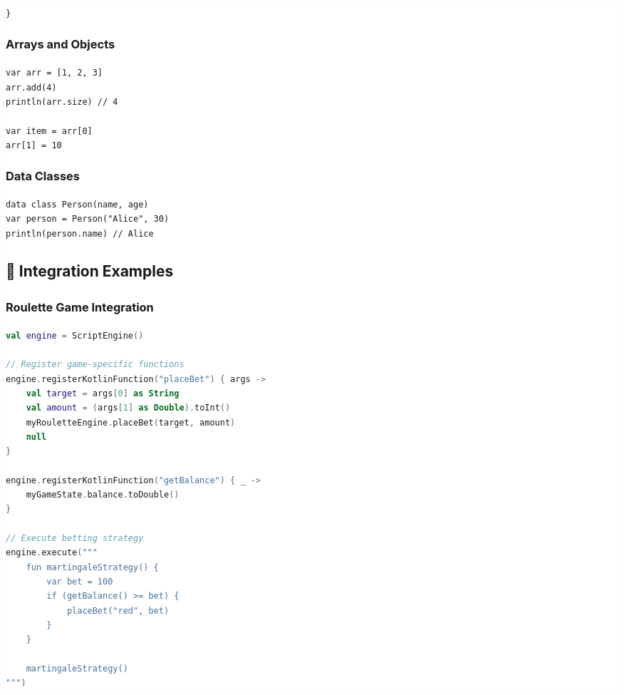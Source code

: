 ```sms
}
```

### Arrays and Objects

```sms
var arr = [1, 2, 3]
arr.add(4)
println(arr.size) // 4

var item = arr[0]
arr[1] = 10
```

### Data Classes

```sms
data class Person(name, age)
var person = Person("Alice", 30)
println(person.name) // Alice
```

## 🔧 Integration Examples

### Roulette Game Integration

```kotlin
val engine = ScriptEngine()

// Register game-specific functions
engine.registerKotlinFunction("placeBet") { args ->
    val target = args[0] as String
    val amount = (args[1] as Double).toInt()
    myRouletteEngine.placeBet(target, amount)
    null
}

engine.registerKotlinFunction("getBalance") { _ ->
    myGameState.balance.toDouble()
}

// Execute betting strategy
engine.execute("""
    fun martingaleStrategy() {
        var bet = 100
        if (getBalance() >= bet) {
            placeBet("red", bet)
        }
    }
    
    martingaleStrategy()
""")
```
